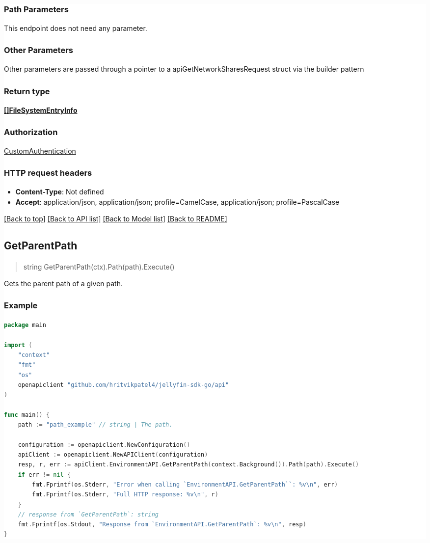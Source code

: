 ### Path Parameters

This endpoint does not need any parameter.

### Other Parameters

Other parameters are passed through a pointer to a apiGetNetworkSharesRequest struct via the builder pattern


### Return type

[**[]FileSystemEntryInfo**](FileSystemEntryInfo.md)

### Authorization

[CustomAuthentication](../README.md#CustomAuthentication)

### HTTP request headers

- **Content-Type**: Not defined
- **Accept**: application/json, application/json; profile=CamelCase, application/json; profile=PascalCase

[[Back to top]](#) [[Back to API list]](../README.md#documentation-for-api-endpoints)
[[Back to Model list]](../README.md#documentation-for-models)
[[Back to README]](../README.md)


## GetParentPath

> string GetParentPath(ctx).Path(path).Execute()

Gets the parent path of a given path.

### Example

```go
package main

import (
	"context"
	"fmt"
	"os"
	openapiclient "github.com/hritvikpatel4/jellyfin-sdk-go/api"
)

func main() {
	path := "path_example" // string | The path.

	configuration := openapiclient.NewConfiguration()
	apiClient := openapiclient.NewAPIClient(configuration)
	resp, r, err := apiClient.EnvironmentAPI.GetParentPath(context.Background()).Path(path).Execute()
	if err != nil {
		fmt.Fprintf(os.Stderr, "Error when calling `EnvironmentAPI.GetParentPath``: %v\n", err)
		fmt.Fprintf(os.Stderr, "Full HTTP response: %v\n", r)
	}
	// response from `GetParentPath`: string
	fmt.Fprintf(os.Stdout, "Response from `EnvironmentAPI.GetParentPath`: %v\n", resp)
}
```
